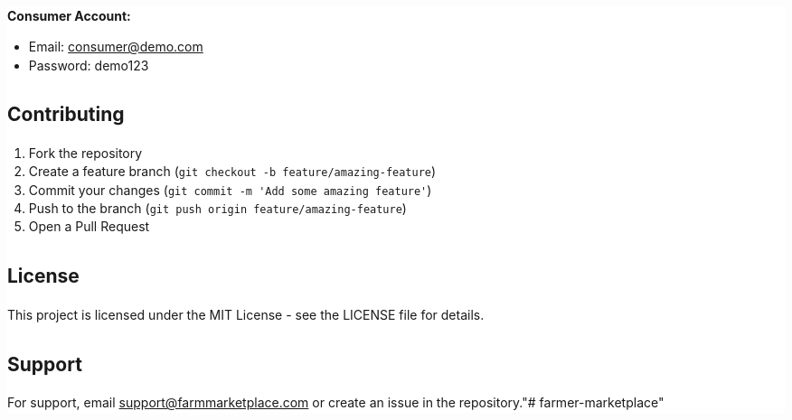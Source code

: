 **Consumer Account:**
- Email: consumer@demo.com
- Password: demo123

## Contributing

1. Fork the repository
2. Create a feature branch (`git checkout -b feature/amazing-feature`)
3. Commit your changes (`git commit -m 'Add some amazing feature'`)
4. Push to the branch (`git push origin feature/amazing-feature`)
5. Open a Pull Request

## License

This project is licensed under the MIT License - see the LICENSE file for details.

## Support

For support, email support@farmmarketplace.com or create an issue in the repository."# farmer-marketplace" 
